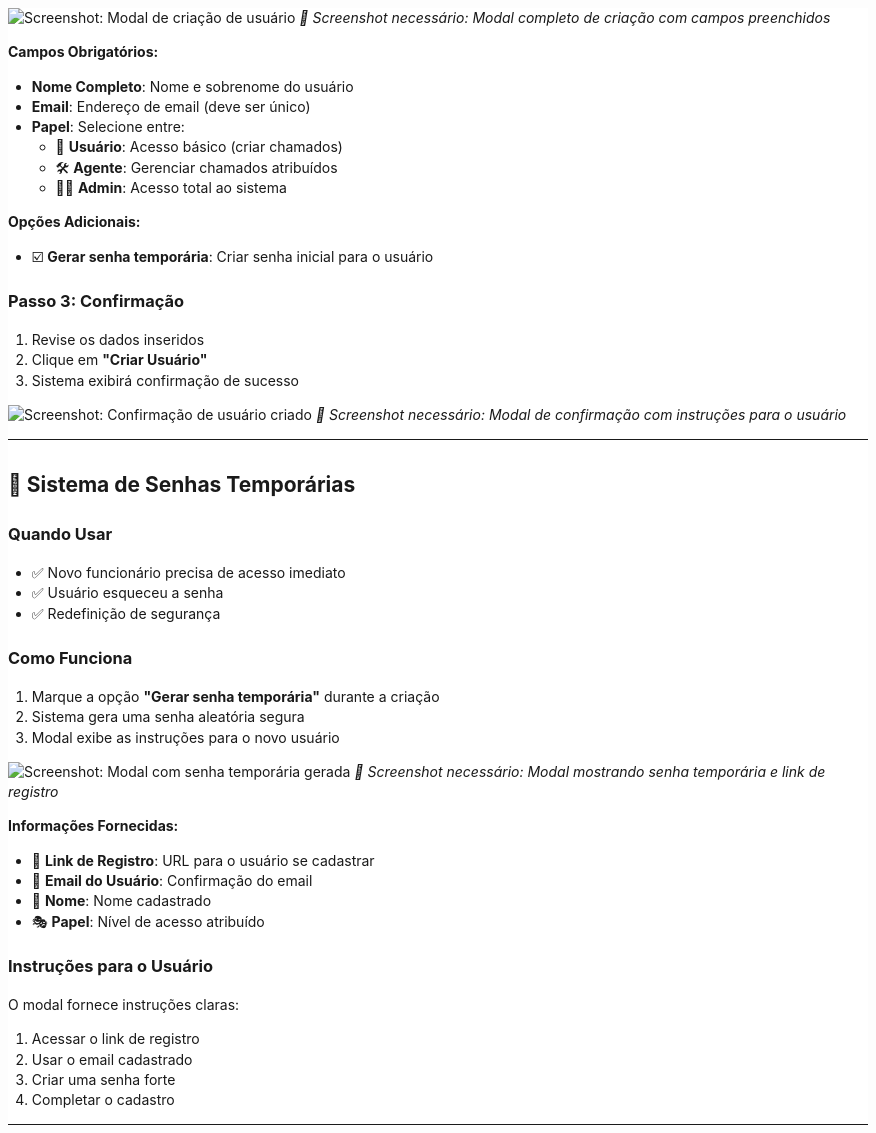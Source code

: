 ![Screenshot: Modal de criação de usuário]()
*📸 Screenshot necessário: Modal completo de criação com campos preenchidos*

**Campos Obrigatórios:**
- **Nome Completo**: Nome e sobrenome do usuário
- **Email**: Endereço de email (deve ser único)
- **Papel**: Selecione entre:
  - 👤 **Usuário**: Acesso básico (criar chamados)
  - 🛠️ **Agente**: Gerenciar chamados atribuídos
  - 👨‍💼 **Admin**: Acesso total ao sistema

**Opções Adicionais:**
- ☑️ **Gerar senha temporária**: Criar senha inicial para o usuário

### Passo 3: Confirmação
1. Revise os dados inseridos
2. Clique em **"Criar Usuário"**
3. Sistema exibirá confirmação de sucesso

![Screenshot: Confirmação de usuário criado]()
*📸 Screenshot necessário: Modal de confirmação com instruções para o usuário*

---

## 🔑 Sistema de Senhas Temporárias

### Quando Usar
- ✅ Novo funcionário precisa de acesso imediato
- ✅ Usuário esqueceu a senha
- ✅ Redefinição de segurança

### Como Funciona
1. Marque a opção **"Gerar senha temporária"** durante a criação
2. Sistema gera uma senha aleatória segura
3. Modal exibe as instruções para o novo usuário

![Screenshot: Modal com senha temporária gerada]()
*📸 Screenshot necessário: Modal mostrando senha temporária e link de registro*

**Informações Fornecidas:**
- 🔗 **Link de Registro**: URL para o usuário se cadastrar
- 📧 **Email do Usuário**: Confirmação do email
- 👤 **Nome**: Nome cadastrado
- 🎭 **Papel**: Nível de acesso atribuído

### Instruções para o Usuário
O modal fornece instruções claras:
1. Acessar o link de registro
2. Usar o email cadastrado
3. Criar uma senha forte
4. Completar o cadastro

---